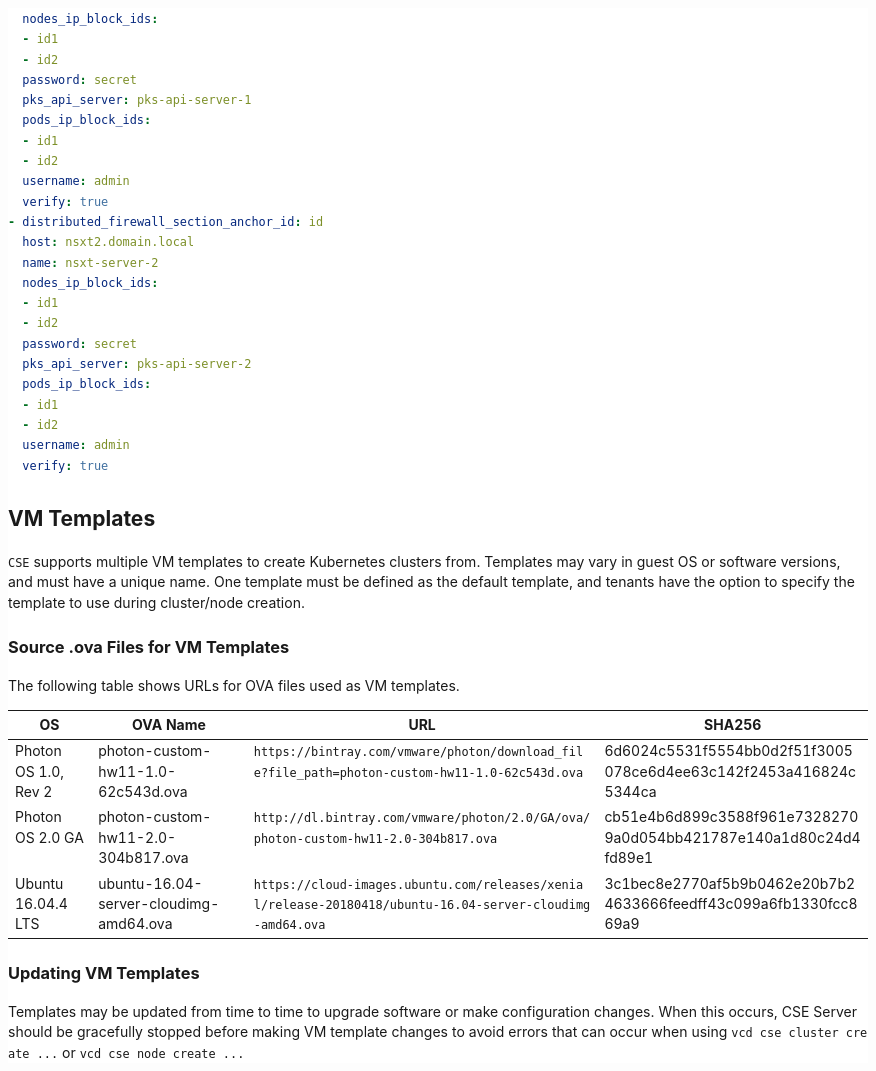 ```yaml
  nodes_ip_block_ids:
  - id1
  - id2
  password: secret
  pks_api_server: pks-api-server-1
  pods_ip_block_ids:
  - id1
  - id2
  username: admin
  verify: true
- distributed_firewall_section_anchor_id: id
  host: nsxt2.domain.local
  name: nsxt-server-2
  nodes_ip_block_ids:
  - id1
  - id2
  password: secret
  pks_api_server: pks-api-server-2
  pods_ip_block_ids:
  - id1
  - id2
  username: admin
  verify: true

```

<a name="vmtemplates"></a>

## VM Templates

`CSE` supports multiple VM templates to create Kubernetes clusters
from. Templates may vary in guest OS or software versions, and must
have a unique name. One template must be defined as the default
template, and tenants have the option to specify the template to
use during cluster/node creation.

### Source .ova Files for VM Templates

The following table shows URLs for OVA files used as VM templates.

| OS                   | OVA Name                               | URL                                                                                                       | SHA256                                                           |
|----------------------|----------------------------------------|-----------------------------------------------------------------------------------------------------------|------------------------------------------------------------------|
| Photon OS 1.0, Rev 2 | photon-custom-hw11-1.0-62c543d.ova     | `https://bintray.com/vmware/photon/download_file?file_path=photon-custom-hw11-1.0-62c543d.ova`            | 6d6024c5531f5554bb0d2f51f3005078ce6d4ee63c142f2453a416824c5344ca |
| Photon OS 2.0 GA     | photon-custom-hw11-2.0-304b817.ova     | `http://dl.bintray.com/vmware/photon/2.0/GA/ova/photon-custom-hw11-2.0-304b817.ova`                       | cb51e4b6d899c3588f961e73282709a0d054bb421787e140a1d80c24d4fd89e1 |
| Ubuntu 16.04.4 LTS   | ubuntu-16.04-server-cloudimg-amd64.ova | `https://cloud-images.ubuntu.com/releases/xenial/release-20180418/ubuntu-16.04-server-cloudimg-amd64.ova` | 3c1bec8e2770af5b9b0462e20b7b24633666feedff43c099a6fb1330fcc869a9 |

### Updating VM Templates

Templates may be updated from time to time to upgrade software or
make configuration changes.  When this occurs, CSE Server should
be gracefully stopped before making VM template changes to avoid errors
that can occur when using `vcd cse cluster create ...` or `vcd cse
node create ...`
